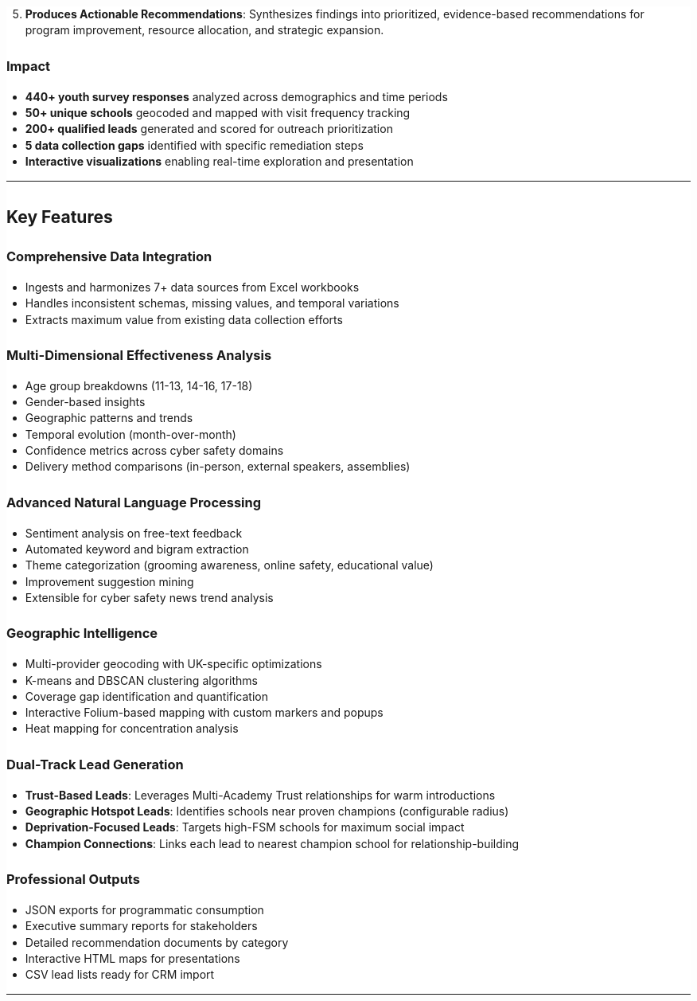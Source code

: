 5. **Produces Actionable Recommendations**: Synthesizes findings into prioritized, evidence-based recommendations for program improvement, resource allocation, and strategic expansion.

### Impact

- **440+ youth survey responses** analyzed across demographics and time periods
- **50+ unique schools** geocoded and mapped with visit frequency tracking
- **200+ qualified leads** generated and scored for outreach prioritization
- **5 data collection gaps** identified with specific remediation steps
- **Interactive visualizations** enabling real-time exploration and presentation

---

## Key Features

### Comprehensive Data Integration
- Ingests and harmonizes 7+ data sources from Excel workbooks
- Handles inconsistent schemas, missing values, and temporal variations
- Extracts maximum value from existing data collection efforts

### Multi-Dimensional Effectiveness Analysis
- Age group breakdowns (11-13, 14-16, 17-18)
- Gender-based insights
- Geographic patterns and trends
- Temporal evolution (month-over-month)
- Confidence metrics across cyber safety domains
- Delivery method comparisons (in-person, external speakers, assemblies)

### Advanced Natural Language Processing
- Sentiment analysis on free-text feedback
- Automated keyword and bigram extraction
- Theme categorization (grooming awareness, online safety, educational value)
- Improvement suggestion mining
- Extensible for cyber safety news trend analysis

### Geographic Intelligence
- Multi-provider geocoding with UK-specific optimizations
- K-means and DBSCAN clustering algorithms
- Coverage gap identification and quantification
- Interactive Folium-based mapping with custom markers and popups
- Heat mapping for concentration analysis

### Dual-Track Lead Generation
- **Trust-Based Leads**: Leverages Multi-Academy Trust relationships for warm introductions
- **Geographic Hotspot Leads**: Identifies schools near proven champions (configurable radius)
- **Deprivation-Focused Leads**: Targets high-FSM schools for maximum social impact
- **Champion Connections**: Links each lead to nearest champion school for relationship-building

### Professional Outputs
- JSON exports for programmatic consumption
- Executive summary reports for stakeholders
- Detailed recommendation documents by category
- Interactive HTML maps for presentations
- CSV lead lists ready for CRM import

---